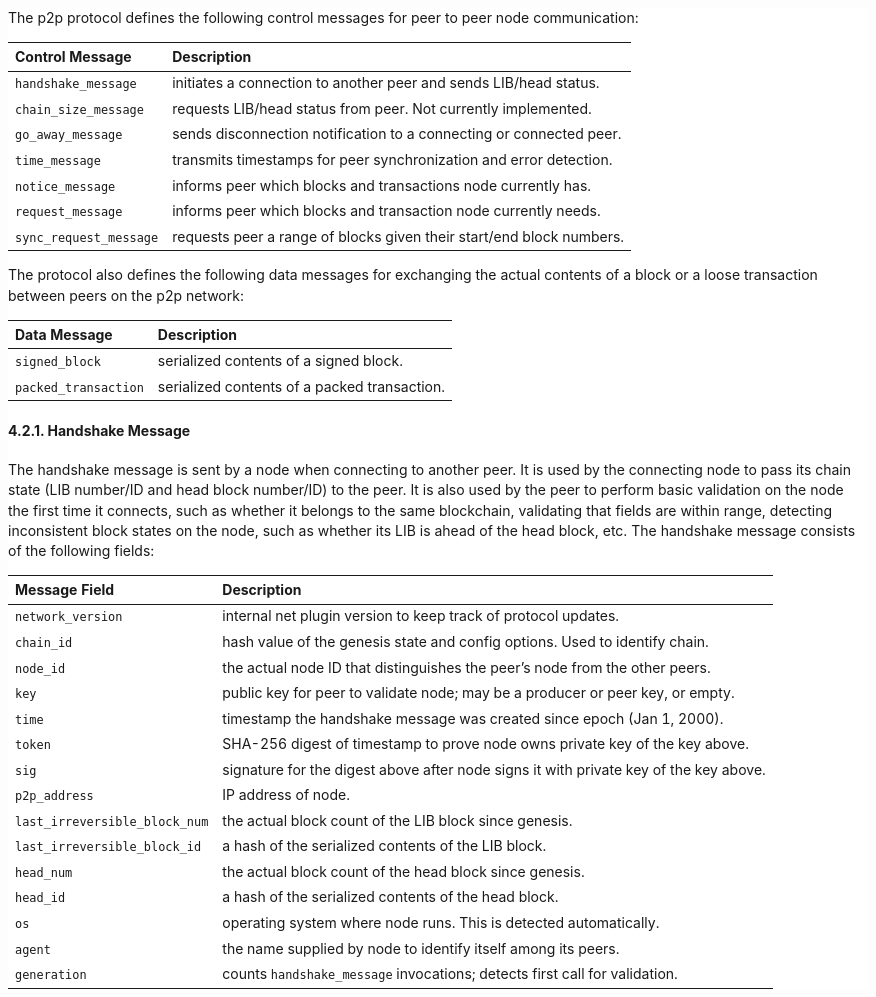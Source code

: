 The p2p protocol defines the following control messages for peer to peer node communication:

| Control Message | Description |
| :--- | :--- |
| `handshake_message` | initiates a connection to another peer and sends LIB/head status. |
| `chain_size_message` | requests LIB/head status from peer. Not currently implemented. |
| `go_away_message` | sends disconnection notification to a connecting or connected peer. |
| `time_message` | transmits timestamps for peer synchronization and error detection. |
| `notice_message` | informs peer which blocks and transactions node currently has. |
| `request_message` | informs peer which blocks and transaction node currently needs. |
| `sync_request_message` | requests peer a range of blocks given their start/end block numbers. |

The protocol also defines the following data messages for exchanging the actual contents of a block or a loose transaction between peers on the p2p network:

| Data Message | Description |
| :--- | :--- |
| `signed_block` | serialized contents of a signed block. |
| `packed_transaction` | serialized contents of a packed transaction. |

#### 4.2.1. Handshake Message

The handshake message is sent by a node when connecting to another peer. It is used by the connecting node to pass its chain state \(LIB number/ID and head block number/ID\) to the peer. It is also used by the peer to perform basic validation on the node the first time it connects, such as whether it belongs to the same blockchain, validating that fields are within range, detecting inconsistent block states on the node, such as whether its LIB is ahead of the head block, etc. The handshake message consists of the following fields:

| Message Field | Description |
| :--- | :--- |
| `network_version` | internal net plugin version to keep track of protocol updates. |
| `chain_id` | hash value of the genesis state and config options. Used to identify chain. |
| `node_id` | the actual node ID that distinguishes the peer’s node from the other peers. |
| `key` | public key for peer to validate node; may be a producer or peer key, or empty. |
| `time` | timestamp the handshake message was created since epoch \(Jan 1, 2000\). |
| `token` | SHA-256 digest of timestamp to prove node owns private key of the key above. |
| `sig` | signature for the digest above after node signs it with private key of the key above. |
| `p2p_address` | IP address of node. |
| `last_irreversible_block_num` | the actual block count of the LIB block since genesis. |
| `last_irreversible_block_id` | a hash of the serialized contents of the LIB block. |
| `head_num` | the actual block count of the head block since genesis. |
| `head_id` | a hash of the serialized contents of the head block. |
| `os` | operating system where node runs. This is detected automatically. |
| `agent` | the name supplied by node to identify itself among its peers. |
| `generation` | counts `handshake_message` invocations; detects first call for validation. |
